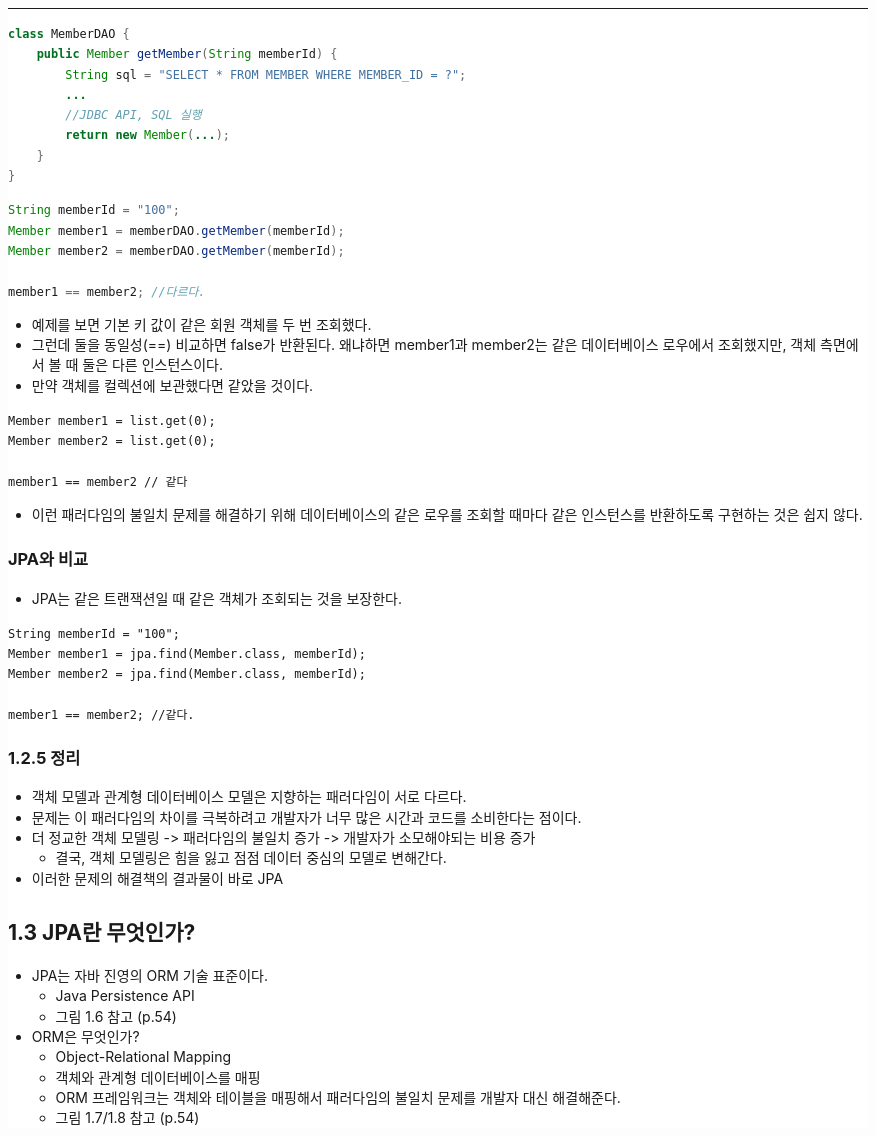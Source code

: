 ***
```java
class MemberDAO {
    public Member getMember(String memberId) {
        String sql = "SELECT * FROM MEMBER WHERE MEMBER_ID = ?";
        ...
        //JDBC API, SQL 실행
        return new Member(...);
    }
}
```

```java
String memberId = "100";
Member member1 = memberDAO.getMember(memberId);
Member member2 = memberDAO.getMember(memberId);

member1 == member2; //다르다.
```

- 예제를 보면 기본 키 값이 같은 회원 객체를 두 번 조회했다.
- 그런데 둘을 동일성(==) 비교하면 false가 반환된다. 왜냐하면 member1과 member2는 같은 데이터베이스 로우에서 조회했지만, 객체 측면에서 볼 때 둘은 다른 인스턴스이다.
- 만약 객체를 컬렉션에 보관했다면 같았을 것이다.
```
Member member1 = list.get(0);
Member member2 = list.get(0);

member1 == member2 // 같다
```

- 이런 패러다임의 불일치 문제를 해결하기 위해 데이터베이스의 같은 로우를 조회할 때마다 같은 인스턴스를 반환하도록 구현하는 것은 쉽지 않다.

### JPA와 비교
- JPA는 같은 트랜잭션일 때 같은 객체가 조회되는 것을 보장한다.

```
String memberId = "100";
Member member1 = jpa.find(Member.class, memberId);
Member member2 = jpa.find(Member.class, memberId);

member1 == member2; //같다.
```

### 1.2.5 정리
- 객체 모델과 관계형 데이터베이스 모델은 지향하는 패러다임이 서로 다르다.
- 문제는 이 패러다임의 차이를 극복하려고 개발자가 너무 많은 시간과 코드를 소비한다는 점이다.
- 더 정교한 객체 모델링 -> 패러다임의 불일치 증가 -> 개발자가 소모해야되는 비용 증가
    - 결국, 객체 모델링은 힘을 잃고 점점 데이터 중심의 모델로 변해간다.
- 이러한 문제의 해결책의 결과물이 바로 JPA

## 1.3 JPA란 무엇인가?
- JPA는 자바 진영의 ORM 기술 표준이다.
    - Java Persistence API
    - 그림 1.6 참고 (p.54)
- ORM은 무엇인가?
    - Object-Relational Mapping
    - 객체와 관계형 데이터베이스를 매핑
    - ORM 프레임워크는 객체와 테이블을 매핑해서 패러다임의 불일치 문제를 개발자 대신 해결해준다.
    - 그림 1.7/1.8 참고 (p.54)
